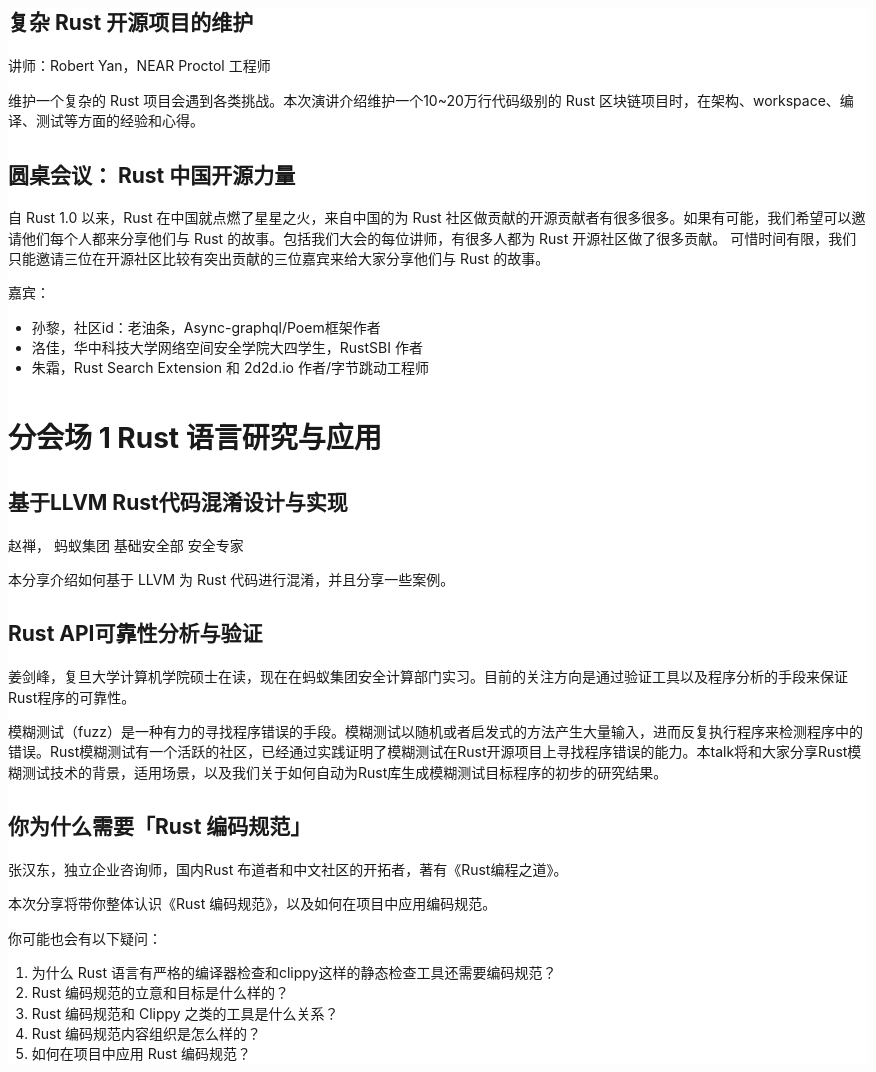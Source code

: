 ## 复杂 Rust 开源项目的维护

讲师：Robert Yan，NEAR Proctol 工程师

维护一个复杂的 Rust 项目会遇到各类挑战。本次演讲介绍维护一个10~20万行代码级别的 Rust 区块链项目时，在架构、workspace、编译、测试等方面的经验和心得。



## 圆桌会议： Rust 中国开源力量

自 Rust 1.0 以来，Rust 在中国就点燃了星星之火，来自中国的为 Rust 社区做贡献的开源贡献者有很多很多。如果有可能，我们希望可以邀请他们每个人都来分享他们与 Rust 的故事。包括我们大会的每位讲师，有很多人都为 Rust 开源社区做了很多贡献。
可惜时间有限，我们只能邀请三位在开源社区比较有突出贡献的三位嘉宾来给大家分享他们与 Rust 的故事。 

嘉宾：

- 孙黎，社区id：老油条，Async-graphql/Poem框架作者
- 洛佳，华中科技大学网络空间安全学院大四学生，RustSBI 作者
- 朱霜，Rust Search Extension 和 2d2d.io 作者/字节跳动工程师









# 分会场 1  Rust 语言研究与应用

## 基于LLVM Rust代码混淆设计与实现

赵禅， 蚂蚁集团 基础安全部 安全专家

本分享介绍如何基于 LLVM 为 Rust 代码进行混淆，并且分享一些案例。

## Rust API可靠性分析与验证

姜剑峰，复旦大学计算机学院硕士在读，现在在蚂蚁集团安全计算部门实习。目前的关注方向是通过验证工具以及程序分析的手段来保证Rust程序的可靠性。

模糊测试（fuzz）是一种有力的寻找程序错误的手段。模糊测试以随机或者启发式的方法产生大量输入，进而反复执行程序来检测程序中的错误。Rust模糊测试有一个活跃的社区，已经通过实践证明了模糊测试在Rust开源项目上寻找程序错误的能力。本talk将和大家分享Rust模糊测试技术的背景，适用场景，以及我们关于如何自动为Rust库生成模糊测试目标程序的初步的研究结果。

## 你为什么需要「Rust 编码规范」

张汉东，独立企业咨询师，国内Rust 布道者和中文社区的开拓者，著有《Rust编程之道》。

本次分享将带你整体认识《Rust 编码规范》，以及如何在项目中应用编码规范。 

你可能也会有以下疑问： 

1. 为什么 Rust 语言有严格的编译器检查和clippy这样的静态检查工具还需要编码规范？ 
2. Rust 编码规范的立意和目标是什么样的？
3. Rust 编码规范和 Clippy 之类的工具是什么关系？
4. Rust 编码规范内容组织是怎么样的？
5. 如何在项目中应用 Rust 编码规范？
